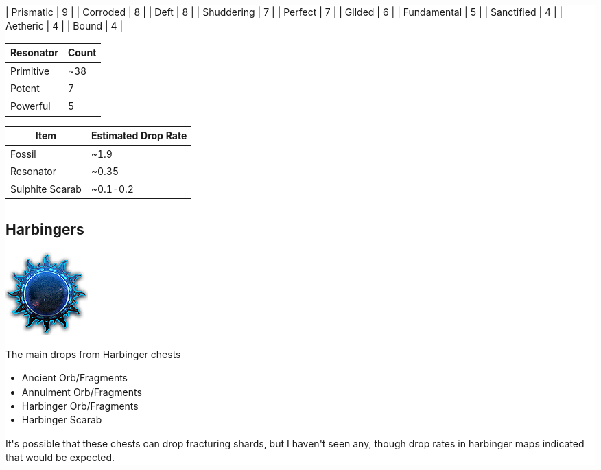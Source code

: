 | Prismatic | 9 |
| Corroded | 8 |
| Deft | 8 |
| Shuddering | 7 |
| Perfect | 7 |
| Gilded | 6 |
| Fundamental | 5 |
| Sanctified | 4 |
| Aetheric | 4 |
| Bound | 4 |

| Resonator | Count |
| --- | --- |
| Primitive | ~38 |
| Potent | 7 |
| Powerful | 5 |

| Item | Estimated Drop Rate |
| --- | --- |
| Fossil | ~1.9 |
| Resonator | ~0.35 |
| Sulphite Scarab | ~0.1-0.2 |

## Harbingers

![image](poe-heistress/static/HeistRewardHarbinger.png)

The main drops from Harbinger chests
- Ancient Orb/Fragments
- Annulment Orb/Fragments
- Harbinger Orb/Fragments
- Harbinger Scarab

It's possible that these chests can drop fracturing shards, but I haven't seen any, though drop rates in harbinger maps indicated that would be expected.

